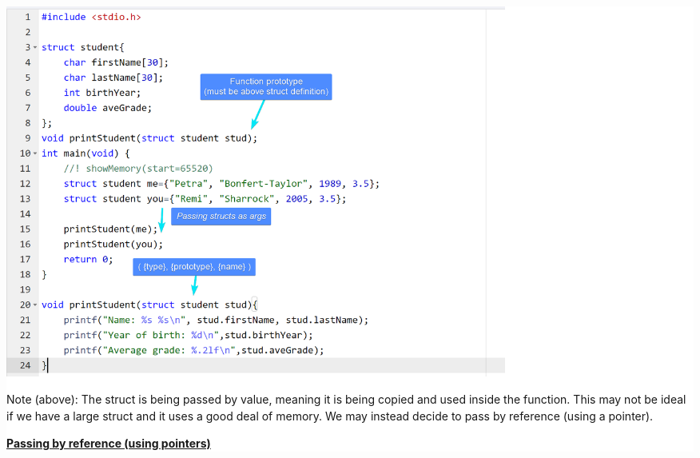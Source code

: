 <img src="./media/image105.png" style="width:6.5in;height:4.82222in"
alt="A screenshot of a computer program Description automatically generated" />

Note (above): The struct is being passed by value, meaning it is being
copied and used inside the function. This may not be ideal if we have a
large struct and it uses a good deal of memory. We may instead decide to
pass by reference (using a pointer).

**<u>Passing by reference (using pointers)</u>**
